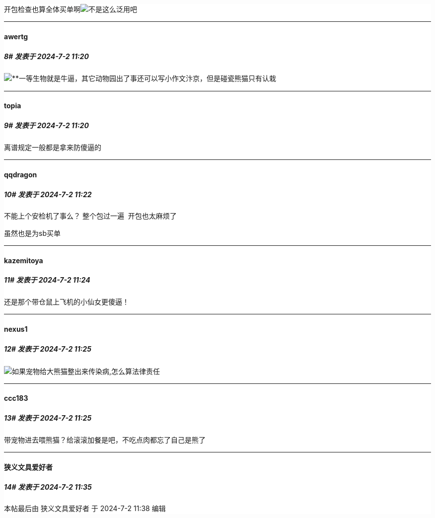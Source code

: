 开包检查也算全体买单啊<img src="https://static.saraba1st.com/image/smiley/face2017/067.png" referrerpolicy="no-referrer">不是这么泛用吧

*****

####  awertg  
##### 8#       发表于 2024-7-2 11:20

<img src="https://static.saraba1st.com/image/smiley/face2017/068.png" referrerpolicy="no-referrer">**一等生物就是牛逼，其它动物园出了事还可以写小作文汴京，但是碰瓷熊猫只有认栽

*****

####  topia  
##### 9#       发表于 2024-7-2 11:20

离谱规定一般都是拿来防傻逼的

*****

####  qqdragon  
##### 10#       发表于 2024-7-2 11:22

不能上个安检机了事么？ 整个包过一遍  开包也太麻烦了   

虽然也是为sb买单 

*****

####  kazemitoya  
##### 11#       发表于 2024-7-2 11:24

还是那个带仓鼠上飞机的小仙女更傻逼！

*****

####  nexus1  
##### 12#       发表于 2024-7-2 11:25

<img src="https://static.saraba1st.com/image/smiley/face2017/124.png" referrerpolicy="no-referrer">如果宠物给大熊猫整出来传染病,怎么算法律责任

*****

####  ccc183  
##### 13#       发表于 2024-7-2 11:25

带宠物进去喂熊猫？给滚滚加餐是吧，不吃点肉都忘了自己是熊了

*****

####  狭义文具爱好者  
##### 14#       发表于 2024-7-2 11:35

 本帖最后由 狭义文具爱好者 于 2024-7-2 11:38 编辑 
